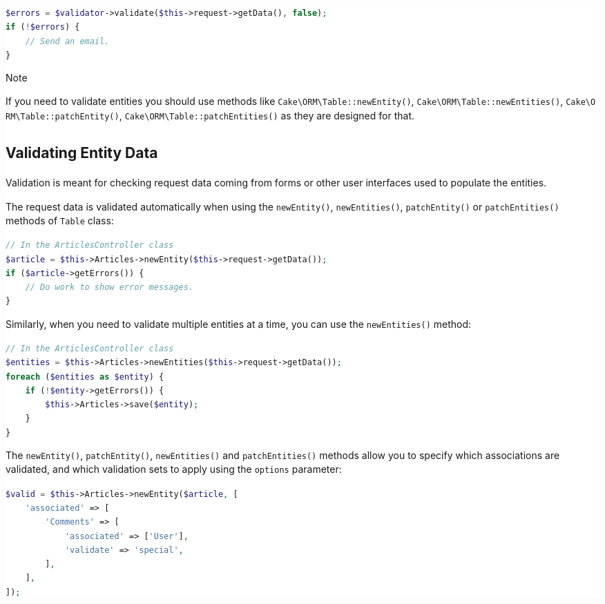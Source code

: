 ``` php
$errors = $validator->validate($this->request->getData(), false);
if (!$errors) {
    // Send an email.
}
```

> [!NOTE]
> If you need to validate entities you should use methods like
> `Cake\ORM\Table::newEntity()`,
> `Cake\ORM\Table::newEntities()`,
> `Cake\ORM\Table::patchEntity()`,
> `Cake\ORM\Table::patchEntities()`
> as they are designed for that.

## Validating Entity Data

Validation is meant for checking request data coming from forms or other user
interfaces used to populate the entities.

The request data is validated automatically when using the `newEntity()`,
`newEntities()`, `patchEntity()` or `patchEntities()` methods of `Table` class:

``` php
// In the ArticlesController class
$article = $this->Articles->newEntity($this->request->getData());
if ($article->getErrors()) {
    // Do work to show error messages.
}
```

Similarly, when you need to validate multiple entities at a time, you can
use the `newEntities()` method:

``` php
// In the ArticlesController class
$entities = $this->Articles->newEntities($this->request->getData());
foreach ($entities as $entity) {
    if (!$entity->getErrors()) {
        $this->Articles->save($entity);
    }
}
```

The `newEntity()`, `patchEntity()`, `newEntities()` and `patchEntities()`
methods allow you to specify which associations are validated, and which
validation sets to apply using the `options` parameter:

``` php
$valid = $this->Articles->newEntity($article, [
    'associated' => [
        'Comments' => [
            'associated' => ['User'],
            'validate' => 'special',
        ],
    ],
]);
```
